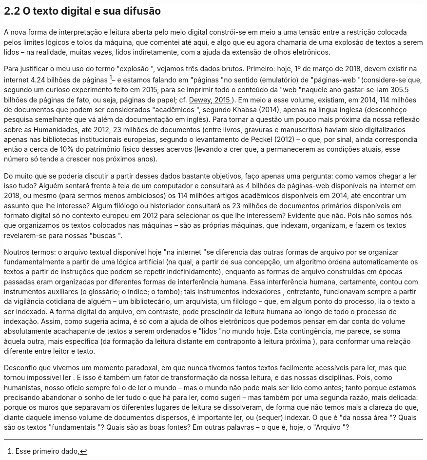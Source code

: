 
## 2.2 O texto digital e sua difusão 


A nova forma de interpretação e leitura aberta pelo meio digital constrói-se em meio a uma tensão entre a restrição colocada pelos limites lógicos e tolos da máquina, que comentei até aqui, e algo que eu agora chamaria de uma explosão de textos a serem lidos – na realidade, muitas vezes, lidos indiretamente, com a ajuda da extensão de olhos eletrônicos. 

Para justificar o meu uso do termo "explosão ", vejamos três dados brutos. Primeiro: hoje, 1º de março de 2018, devem existir na internet 4.24 bilhões de páginas [^6]– e estamos falando em "páginas "no sentido (emulatório) de "páginas-web "(considere-se que, segundo um curioso experimento feito em 2015, para se imprimir todo o conteúdo da "web "naquele ano gastar-se-iam 305.5 bilhões de páginas de fato, ou seja, páginas de papel; cf. [Dewey, 2015 ](#dewey2015)). Em meio a esse volume, existiam, em 2014, 114 milhões de documentos que podem ser considerados "acadêmicos ", segundo Khabsa (2014), apenas na língua inglesa (desconheço pesquisa semelhante que vá além da documentação em inglês). Para tornar a questão um pouco mais próxima da nossa reflexão sobre as Humanidades, até 2012, 23 milhões de documentos (entre livros, gravuras e manuscritos) haviam sido digitalizados apenas nas bibliotecas institucionais europeias, segundo o levantamento de Peckel (2012) – o que, por sinal, ainda correspondia então a cerca de 10% do patrimônio físico desses acervos (levando a crer que, a permanecerem as condições atuais, esse número só tende a crescer nos próximos anos). 

Do muito que se poderia discutir a partir desses dados bastante objetivos, faço apenas uma pergunta: como vamos chegar a ler isso tudo? Alguém sentará frente à tela de um computador e consultará as 4 bilhões de páginas-web disponíveis na internet em 2018, ou mesmo (para sermos menos ambiciosos) os 114 milhões artigos acadêmicos disponíveis em 2014, até encontrar um assunto que lhe interesse? Algum filólogo ou historiador consultará os 23 milhões de documentos primários disponíveis em formato digital só no contexto europeu em 2012 para selecionar os que lhe interessem? Evidente que não. Pois não somos nós que organizamos os textos colocados nas máquinas – são as próprias máquinas, que indexam, organizam, e fazem os textos revelarem-se para nossas "buscas ". 

Noutros termos: o arquivo textual disponível hoje "na internet "se diferencia das outras formas de arquivo por se organizar fundamentalmente a partir de uma lógica artificial (na qual, a partir de sua concepção, um algoritmo ordena automaticamente os textos a partir de instruções que podem se repetir indefinidamente), enquanto as formas de arquivo construídas em épocas passadas eram organizadas por diferentes formas de interferência humana. Essa interferência humana, certamente, contou com instrumentos auxiliares (o glossário; o índice; o tombo); tais instrumentos indexadores , entretanto, funcionavam sempre a partir da vigilância cotidiana de alguém – um bibliotecário, um arquivista, um filólogo – que, em algum ponto do processo, lia o texto a ser indexado. A forma digital do arquivo, em contraste, pode prescindir da leitura humana ao longo de todo o processo de indexação. Assim, como sugeria acima, é só com a ajuda de olhos eletrônicos que podemos pensar em dar conta do volume absolutamente acachapante de textos a serem ordenados e "lidos "no mundo hoje. Esta contingência, me parece, se soma àquela outra, mais específica (da formação da leitura distante em contraponto à leitura próxima ), para conformar uma relação diferente entre leitor e texto. 

Desconfio que vivemos um momento paradoxal, em que nunca tivemos tantos textos facilmente acessíveis para ler, mas que tornou impossível ler . E isso é também um fator de transformação da nossa leitura, e das nossas disciplinas. Pois, como humanistas, nosso ofício sempre foi o de ler o mundo – mas o mundo não pode mais ser lido como antes; tanto porque estamos precisando abandonar o sonho de ler tudo o que há para ler, como sugeri – mas também por uma segunda razão, mais delicada: porque os muros que separavam os diferentes lugares de leitura se dissolveram, de forma que não temos mais a clareza do que, diante daquele imenso volume de documentos dispersos, é importante ler, ou (sequer) indexar. O que é "da nossa área "? Quais são os textos "fundamentais "? Quais são as boas fontes? Em outras palavras – o que é, hoje, o "Arquivo "? 


[^1]:  Este preâmbulo parte de
[^2]:  Ainda
[^3]: "A proposta deste artigo é a de que a metodologia
[^4]: As ferramentas atualmente a nosso dispor,
[^5]: Treebanks (corpora anotados) são coleções de
[^6]: Esse primeiro dado,
[^7]: Penso que estamos chegando a um momento
[^8]: Em Paixão de Sousa (2010), mostrei como a correlação
[^9]: A tecnologia digital não é
[^10]: A questão que
[^11]: ... essa
[^12]: Lobjet texte ici désigné